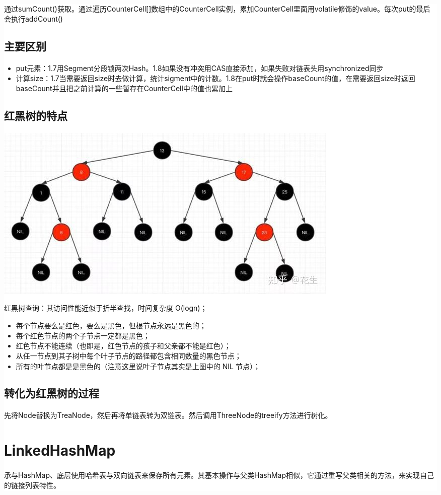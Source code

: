 通过sumCount()获取。通过遍历CounterCell[]数组中的CounterCell实例，累加CounterCell里面用volatile修饰的value。每次put的最后会执行addCount()





## 主要区别

- put元素：1.7用Segment分段锁两次Hash。1.8如果没有冲突用CAS直接添加，如果失败对链表头用synchronized同步
- 计算size：1.7当需要返回size时去做计算，统计sigment中的计数。1.8在put时就会操作baseCount的值，在需要返回size时返回baseCount并且把之前计算的一些暂存在CounterCell中的值也累加上



## 红黑树的特点

![img](Java容器.assets/v2-10532295f05d495f1f9c0b2383ebf4a1_720w.jpg)

红黑树查询：其访问性能近似于折半查找，时间复杂度 O(logn)；

- 每个节点要么是红色，要么是黑色，但根节点永远是黑色的；
- 每个红色节点的两个子节点一定都是黑色；
- 红色节点不能连续（也即是，红色节点的孩子和父亲都不能是红色）；
- 从任一节点到其子树中每个叶子节点的路径都包含相同数量的黑色节点；
- 所有的叶节点都是是黑色的（注意这里说叶子节点其实是上图中的 NIL 节点）；



## 转化为红黑树的过程

先将Node替换为TreaNode，然后再将单链表转为双链表。然后调用ThreeNode的treeify方法进行树化。

# LinkedHashMap

承与HashMap、底层使用哈希表与双向链表来保存所有元素。其基本操作与父类HashMap相似，它通过重写父类相关的方法，来实现自己的链接列表特性。


